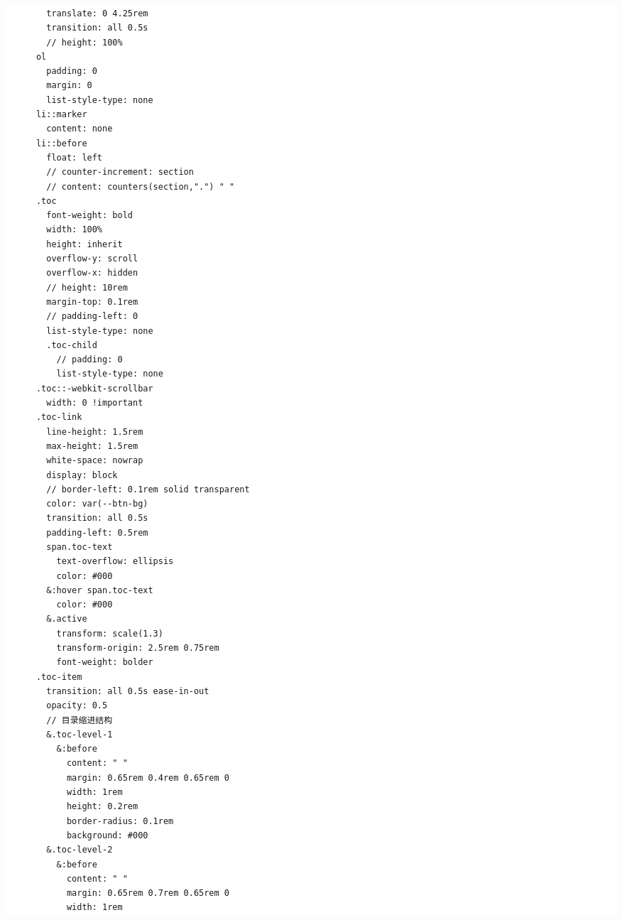 ```STYL
        translate: 0 4.25rem
        transition: all 0.5s
        // height: 100%
      ol
        padding: 0
        margin: 0        
        list-style-type: none
      li::marker
        content: none
      li::before
        float: left
        // counter-increment: section
        // content: counters(section,".") " "
      .toc
        font-weight: bold
        width: 100%
        height: inherit
        overflow-y: scroll
        overflow-x: hidden
        // height: 10rem
        margin-top: 0.1rem
        // padding-left: 0
        list-style-type: none
        .toc-child
          // padding: 0
          list-style-type: none
      .toc::-webkit-scrollbar
        width: 0 !important
      .toc-link
        line-height: 1.5rem
        max-height: 1.5rem
        white-space: nowrap
        display: block
        // border-left: 0.1rem solid transparent
        color: var(--btn-bg)
        transition: all 0.5s
        padding-left: 0.5rem
        span.toc-text
          text-overflow: ellipsis
          color: #000
        &:hover span.toc-text
          color: #000
        &.active
          transform: scale(1.3)
          transform-origin: 2.5rem 0.75rem
          font-weight: bolder
      .toc-item
        transition: all 0.5s ease-in-out
        opacity: 0.5
        // 目录缩进结构
        &.toc-level-1
          &:before
            content: " "
            margin: 0.65rem 0.4rem 0.65rem 0
            width: 1rem
            height: 0.2rem
            border-radius: 0.1rem
            background: #000
        &.toc-level-2
          &:before
            content: " "
            margin: 0.65rem 0.7rem 0.65rem 0
            width: 1rem
```